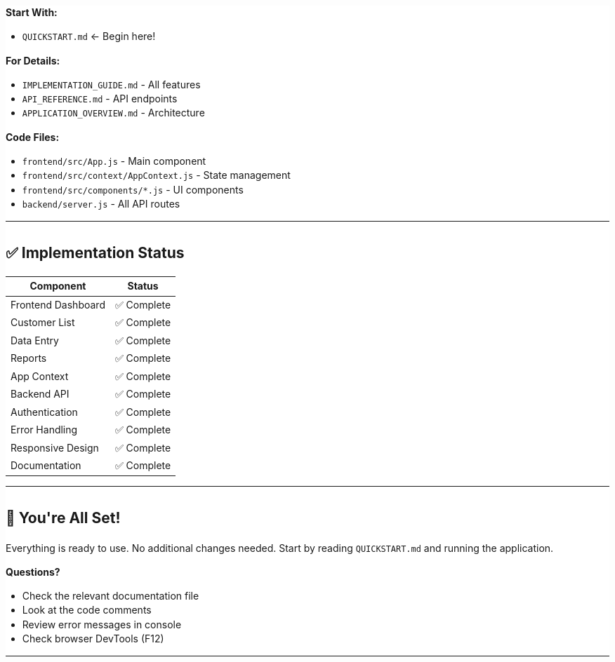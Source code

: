 **Start With:**

- `QUICKSTART.md` ← Begin here!

**For Details:**

- `IMPLEMENTATION_GUIDE.md` - All features
- `API_REFERENCE.md` - API endpoints
- `APPLICATION_OVERVIEW.md` - Architecture

**Code Files:**

- `frontend/src/App.js` - Main component
- `frontend/src/context/AppContext.js` - State management
- `frontend/src/components/*.js` - UI components
- `backend/server.js` - All API routes

---

## ✅ Implementation Status

| Component          | Status      |
| ------------------ | ----------- |
| Frontend Dashboard | ✅ Complete |
| Customer List      | ✅ Complete |
| Data Entry         | ✅ Complete |
| Reports            | ✅ Complete |
| App Context        | ✅ Complete |
| Backend API        | ✅ Complete |
| Authentication     | ✅ Complete |
| Error Handling     | ✅ Complete |
| Responsive Design  | ✅ Complete |
| Documentation      | ✅ Complete |

---

## 🎉 You're All Set!

Everything is ready to use. No additional changes needed. Start by reading `QUICKSTART.md` and running the application.

**Questions?**

- Check the relevant documentation file
- Look at the code comments
- Review error messages in console
- Check browser DevTools (F12)

---